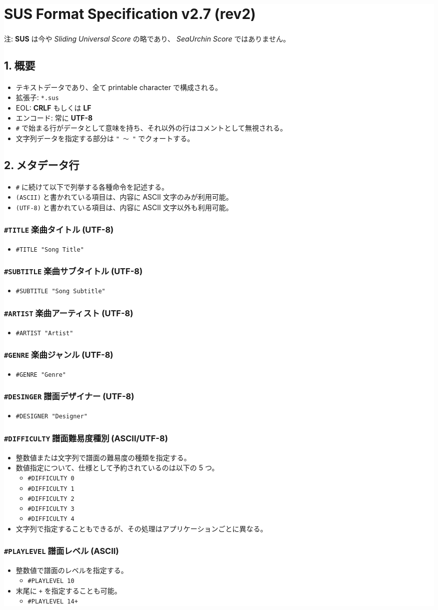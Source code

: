 # SUS Format Specification v2.7 (rev2)
注: **SUS** は今や *Sliding Universal Score* の略であり、 *SeaUrchin Score* ではありません。

## 1. 概要
* テキストデータであり、全て printable character で構成される。
* 拡張子: `*.sus`
* EOL: **CRLF** もしくは **LF**
* エンコード: 常に **UTF-8**
* `#` で始まる行がデータとして意味を持ち、それ以外の行はコメントとして無視される。
* 文字列データを指定する部分は `" ～ "` でクォートする。

## 2. メタデータ行
* `#` に続けて以下で列挙する各種命令を記述する。
* `(ASCII)` と書かれている項目は、内容に ASCII 文字のみが利用可能。
* `(UTF-8)` と書かれている項目は、内容に ASCII 文字以外も利用可能。

### `#TITLE` 楽曲タイトル (UTF-8)
* `#TITLE "Song Title"`

### `#SUBTITLE` 楽曲サブタイトル (UTF-8)
* `#SUBTITLE "Song Subtitle"`

### `#ARTIST` 楽曲アーティスト (UTF-8)
* `#ARTIST "Artist"`

### `#GENRE` 楽曲ジャンル (UTF-8)
* `#GENRE "Genre"`

### `#DESINGER` 譜面デザイナー (UTF-8)
* `#DESIGNER "Designer"`

### `#DIFFICULTY` 譜面難易度種別 (ASCII/UTF-8)
* 整数値または文字列で譜面の難易度の種類を指定する。
* 数値指定について、仕様として予約されているのは以下の 5 つ。
    * `#DIFFICULTY 0`
    * `#DIFFICULTY 1`
    * `#DIFFICULTY 2`
    * `#DIFFICULTY 3`
    * `#DIFFICULTY 4`
* 文字列で指定することもできるが、その処理はアプリケーションごとに異なる。

### `#PLAYLEVEL` 譜面レベル (ASCII)
* 整数値で譜面のレベルを指定する。
    * `#PLAYLEVEL 10`
* 末尾に `+` を指定することも可能。
    * `#PLAYLEVEL 14+`
